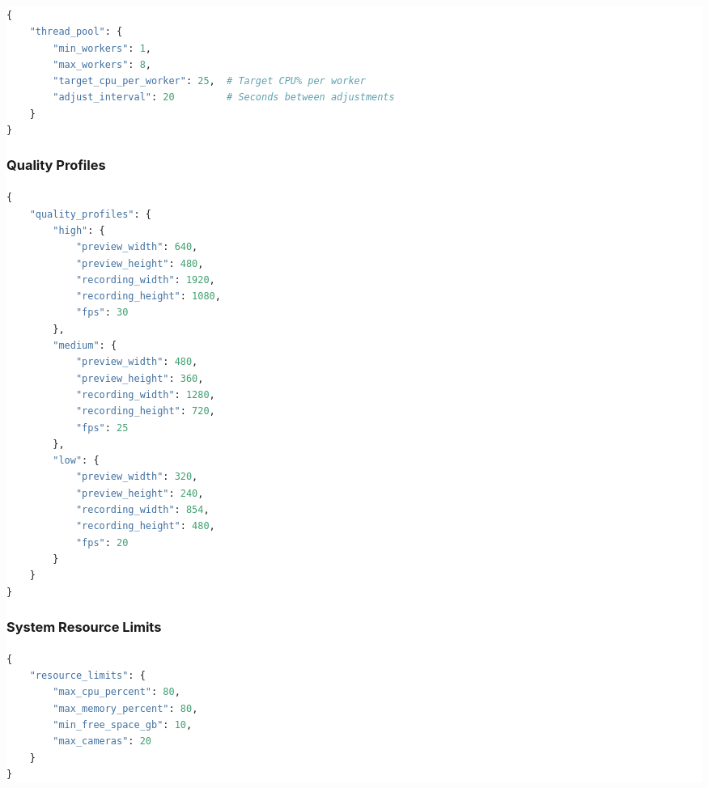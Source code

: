 ```python
{
    "thread_pool": {
        "min_workers": 1,
        "max_workers": 8,
        "target_cpu_per_worker": 25,  # Target CPU% per worker
        "adjust_interval": 20         # Seconds between adjustments
    }
}
```

### Quality Profiles

```python
{
    "quality_profiles": {
        "high": {
            "preview_width": 640,
            "preview_height": 480,
            "recording_width": 1920,
            "recording_height": 1080,
            "fps": 30
        },
        "medium": {
            "preview_width": 480,
            "preview_height": 360,
            "recording_width": 1280,
            "recording_height": 720,
            "fps": 25
        },
        "low": {
            "preview_width": 320,
            "preview_height": 240,
            "recording_width": 854,
            "recording_height": 480,
            "fps": 20
        }
    }
}
```

### System Resource Limits

```python
{
    "resource_limits": {
        "max_cpu_percent": 80,
        "max_memory_percent": 80,
        "min_free_space_gb": 10,
        "max_cameras": 20
    }
}
```
